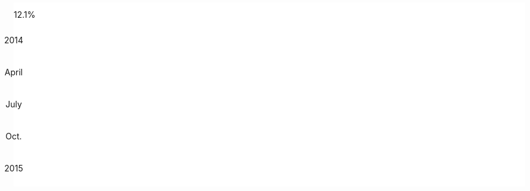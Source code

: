 </div>

<div class="label series last" style="width: 47.5px; height: 40px; display: block; top: 53.79%; margin-top: -20px; left: 91.75%;">

<div class="inner" style="position: relative; text-align: left; top: 10.5px;">

<span class="g-label-14 g-bold">12.1%</span>

</div>

</div>

<div class="label x-axis" style="width: 100px; height: 40px; display: block; top: 89.286%; left: 3.167%; margin-left: -50px;">

<div class="inner" style="position: relative; text-align: center; top: 0px;">

<span class="g-label-13">2014</span>

</div>

</div>

<div class="label x-axis" style="width: 100px; height: 40px; display: block; top: 89.286%; left: 11.225%; margin-left: -50px;">

<div class="inner" style="position: relative; text-align: center; top: 0px;">

<span class="g-label-13">April</span>

</div>

</div>

<div class="label x-axis" style="width: 100px; height: 40px; display: block; top: 89.286%; left: 19.377%; margin-left: -50px;">

<div class="inner" style="position: relative; text-align: center; top: 0px;">

<span class="g-label-13">July</span>

</div>

</div>

<div class="label x-axis" style="width: 100px; height: 40px; display: block; top: 89.286%; left: 27.619%; margin-left: -50px;">

<div class="inner" style="position: relative; text-align: center; top: 0px;">

<span class="g-label-13">Oct.</span>

</div>

</div>

<div class="label x-axis" style="width: 100px; height: 40px; display: block; top: 89.286%; left: 35.865%; margin-left: -50px;">

<div class="inner" style="position: relative; text-align: center; top: 0px;">

<span class="g-label-13">2015</span>
